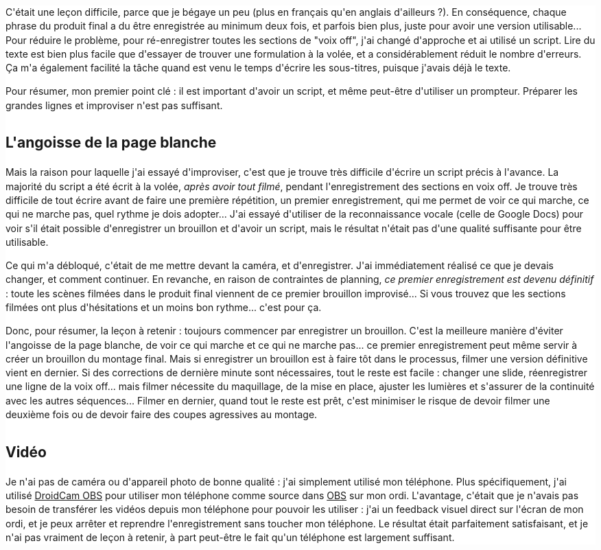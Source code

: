 C'était une leçon difficile, parce que je bégaye un peu (plus en français qu'en
anglais d'ailleurs ?). En conséquence, chaque phrase du produit final a du être
enregistrée au minimum deux fois, et parfois bien plus, juste pour avoir une
version utilisable... Pour réduire le problème, pour ré-enregistrer toutes les
sections de "voix off", j'ai changé d'approche et ai utilisé un script. Lire du
texte est bien plus facile que d'essayer de trouver une formulation à la volée,
et a considérablement réduit le nombre d'erreurs. Ça m'a également facilité la
tâche quand est venu le temps d'écrire les sous-titres, puisque j'avais déjà le
texte.

Pour résumer, mon premier point clé : <span class="key">il est important d'avoir
un script, et même peut-être d'utiliser un prompteur</span>. Préparer les
grandes lignes et improviser n'est pas suffisant.

## L'angoisse de la page blanche

Mais la raison pour laquelle j'ai essayé d'improviser, c'est que je trouve très
difficile d'écrire un script précis à l'avance. La majorité du script a été
écrit à la volée, *après avoir tout filmé*, pendant l'enregistrement des
sections en voix off. Je trouve très difficile de tout écrire avant de faire une
première répétition, un premier enregistrement, qui me permet de voir ce qui
marche, ce qui ne marche pas, quel rythme je dois adopter... J'ai essayé
d'utiliser de la reconnaissance vocale (celle de Google Docs) pour voir s'il
était possible d'enregistrer un brouillon et d'avoir un script, mais le résultat
n'était pas d'une qualité suffisante pour être utilisable.

Ce qui m'a débloqué, c'était de me mettre devant la caméra, et
d'enregistrer. J'ai immédiatement réalisé ce que je devais changer, et comment
continuer. En revanche, en raison de contraintes de planning, _ce premier
enregistrement est devenu définitif_ : toute les scènes filmées dans le produit
final viennent de ce premier brouillon improvisé... Si vous trouvez que les
sections filmées ont plus d'hésitations et un moins bon rythme... c'est pour ça.

Donc, pour résumer, la leçon à retenir : <span class="key">toujours commencer
par enregistrer un brouillon</span>. C'est la meilleure manière d'éviter
l'angoisse de la page blanche, de voir ce qui marche et ce qui ne marche
pas... ce premier enregistrement peut même servir à créer un brouillon du
montage final. Mais si enregistrer un brouillon est à faire tôt dans le
processus, <span class="key">filmer une version définitive vient en
dernier</span>. Si des corrections de dernière minute sont nécessaires, tout le
reste est facile : changer une slide, réenregistrer une ligne de la voix
off... mais filmer nécessite du maquillage, de la mise en place, ajuster les
lumières et s'assurer de la continuité avec les autres séquences... Filmer en
dernier, quand tout le reste est prêt, c'est minimiser le risque de devoir
filmer une deuxième fois ou de devoir faire des coupes agressives au montage.

## Vidéo

Je n'ai pas de caméra ou d'appareil photo de bonne qualité : j'ai simplement
utilisé mon téléphone. Plus spécifiquement, j'ai utilisé [DroidCam
OBS](https://www.dev47apps.com/obs/) pour utiliser mon téléphone comme source
dans [OBS](https://obsproject.com/) sur mon ordi. L'avantage, c'était que je
n'avais pas besoin de transférer les vidéos depuis mon téléphone pour pouvoir
les utiliser : j'ai un feedback visuel direct sur l'écran de mon ordi, et je
peux arrêter et reprendre l'enregistrement sans toucher mon téléphone. Le
résultat était parfaitement satisfaisant, et je n'ai pas vraiment de leçon à
retenir, à part peut-être le fait qu'<span class="key">un téléphone est
largement suffisant</span>.

